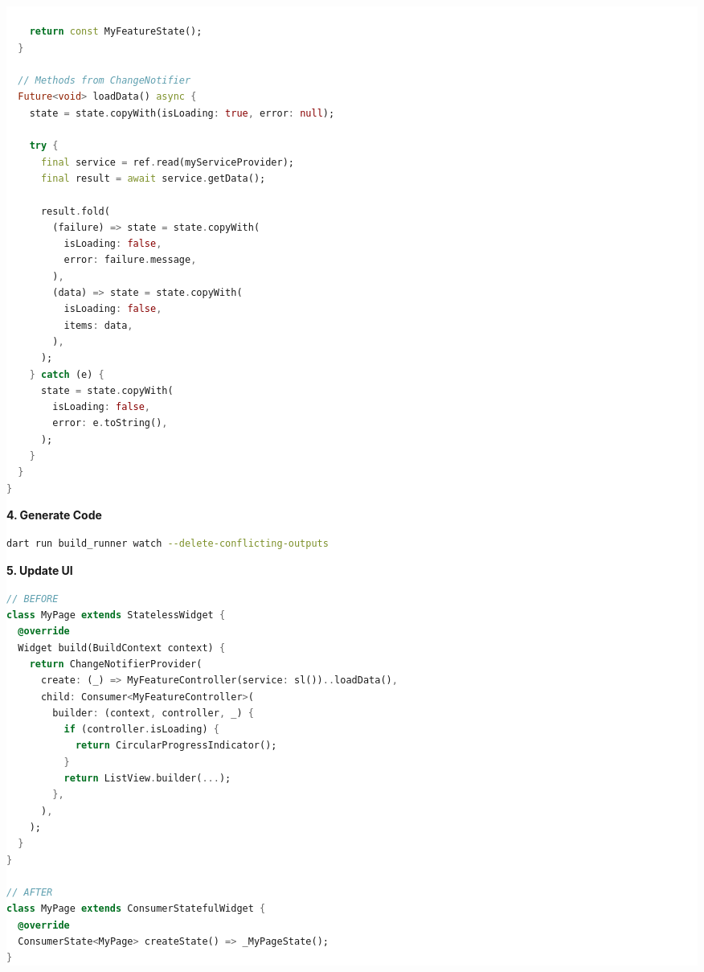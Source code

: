 ```dart

    return const MyFeatureState();
  }

  // Methods from ChangeNotifier
  Future<void> loadData() async {
    state = state.copyWith(isLoading: true, error: null);

    try {
      final service = ref.read(myServiceProvider);
      final result = await service.getData();

      result.fold(
        (failure) => state = state.copyWith(
          isLoading: false,
          error: failure.message,
        ),
        (data) => state = state.copyWith(
          isLoading: false,
          items: data,
        ),
      );
    } catch (e) {
      state = state.copyWith(
        isLoading: false,
        error: e.toString(),
      );
    }
  }
}
```

**4. Generate Code**

```bash
dart run build_runner watch --delete-conflicting-outputs
```

**5. Update UI**

```dart
// BEFORE
class MyPage extends StatelessWidget {
  @override
  Widget build(BuildContext context) {
    return ChangeNotifierProvider(
      create: (_) => MyFeatureController(service: sl())..loadData(),
      child: Consumer<MyFeatureController>(
        builder: (context, controller, _) {
          if (controller.isLoading) {
            return CircularProgressIndicator();
          }
          return ListView.builder(...);
        },
      ),
    );
  }
}

// AFTER
class MyPage extends ConsumerStatefulWidget {
  @override
  ConsumerState<MyPage> createState() => _MyPageState();
}

```